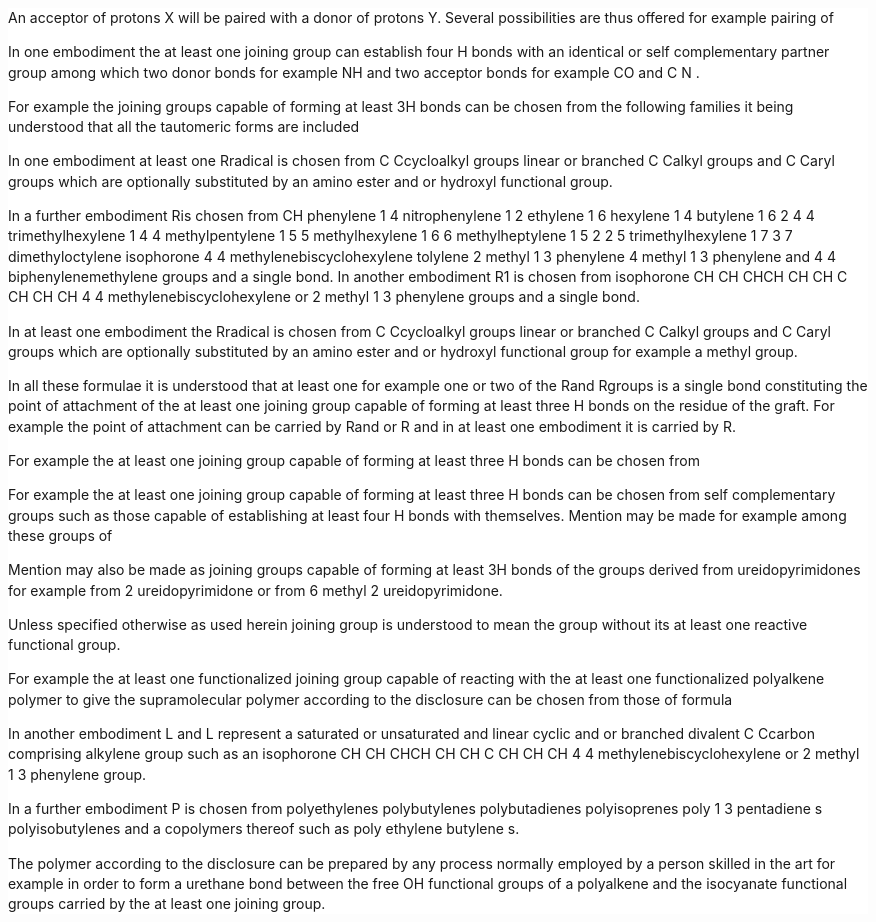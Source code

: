 An acceptor of protons X will be paired with a donor of protons Y. Several possibilities are thus offered for example pairing of 

In one embodiment the at least one joining group can establish four H bonds with an identical or self complementary partner group among which two donor bonds for example NH and two acceptor bonds for example CO and C N .

For example the joining groups capable of forming at least 3H bonds can be chosen from the following families it being understood that all the tautomeric forms are included 

In one embodiment at least one Rradical is chosen from C Ccycloalkyl groups linear or branched C Calkyl groups and C Caryl groups which are optionally substituted by an amino ester and or hydroxyl functional group.

In a further embodiment Ris chosen from CH phenylene 1 4 nitrophenylene 1 2 ethylene 1 6 hexylene 1 4 butylene 1 6 2 4 4 trimethylhexylene 1 4 4 methylpentylene 1 5 5 methylhexylene 1 6 6 methylheptylene 1 5 2 2 5 trimethylhexylene 1 7 3 7 dimethyloctylene isophorone 4 4 methylenebiscyclohexylene tolylene 2 methyl 1 3 phenylene 4 methyl 1 3 phenylene and 4 4 biphenylenemethylene groups and a single bond. In another embodiment R1 is chosen from isophorone CH CH CHCH CH CH C CH CH CH 4 4 methylenebiscyclohexylene or 2 methyl 1 3 phenylene groups and a single bond.

In at least one embodiment the Rradical is chosen from C Ccycloalkyl groups linear or branched C Calkyl groups and C Caryl groups which are optionally substituted by an amino ester and or hydroxyl functional group for example a methyl group.

In all these formulae it is understood that at least one for example one or two of the Rand Rgroups is a single bond constituting the point of attachment of the at least one joining group capable of forming at least three H bonds on the residue of the graft. For example the point of attachment can be carried by Rand or R and in at least one embodiment it is carried by R.

For example the at least one joining group capable of forming at least three H bonds can be chosen from 

For example the at least one joining group capable of forming at least three H bonds can be chosen from self complementary groups such as those capable of establishing at least four H bonds with themselves. Mention may be made for example among these groups of 

Mention may also be made as joining groups capable of forming at least 3H bonds of the groups derived from ureidopyrimidones for example from 2 ureidopyrimidone or from 6 methyl 2 ureidopyrimidone.

Unless specified otherwise as used herein joining group is understood to mean the group without its at least one reactive functional group.

For example the at least one functionalized joining group capable of reacting with the at least one functionalized polyalkene polymer to give the supramolecular polymer according to the disclosure can be chosen from those of formula 

In another embodiment L and L represent a saturated or unsaturated and linear cyclic and or branched divalent C Ccarbon comprising alkylene group such as an isophorone CH CH CHCH CH CH C CH CH CH 4 4 methylenebiscyclohexylene or 2 methyl 1 3 phenylene group.

In a further embodiment P is chosen from polyethylenes polybutylenes polybutadienes polyisoprenes poly 1 3 pentadiene s polyisobutylenes and a copolymers thereof such as poly ethylene butylene s.

The polymer according to the disclosure can be prepared by any process normally employed by a person skilled in the art for example in order to form a urethane bond between the free OH functional groups of a polyalkene and the isocyanate functional groups carried by the at least one joining group.
